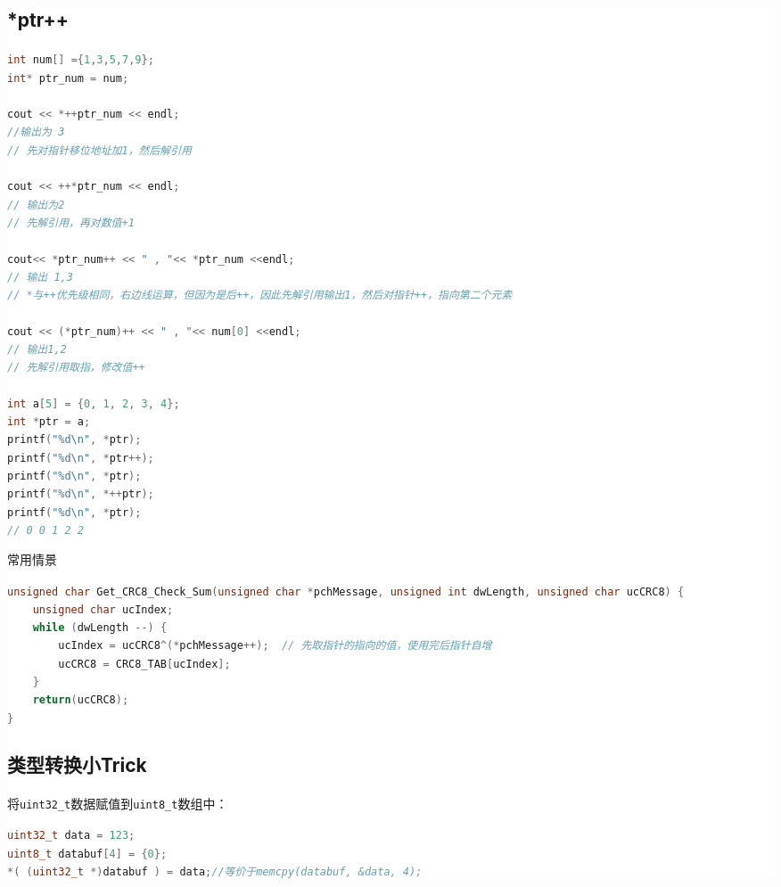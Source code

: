 ## *ptr++

```c
int num[] ={1,3,5,7,9};
int* ptr_num = num;

cout << *++ptr_num << endl;
//输出为 3
// 先对指针移位地址加1，然后解引用

cout << ++*ptr_num << endl;
// 输出为2
// 先解引用，再对数值+1

cout<< *ptr_num++ << " , "<< *ptr_num <<endl;
// 输出 1,3
// *与++优先级相同，右边线运算，但因为是后++，因此先解引用输出1，然后对指针++，指向第二个元素

cout << (*ptr_num)++ << " , "<< num[0] <<endl;
// 输出1,2
// 先解引用取指，修改值++

int a[5] = {0, 1, 2, 3, 4};
int *ptr = a;
printf("%d\n", *ptr);	
printf("%d\n", *ptr++);
printf("%d\n", *ptr);
printf("%d\n", *++ptr);
printf("%d\n", *ptr);
// 0 0 1 2 2
```

常用情景

```c
unsigned char Get_CRC8_Check_Sum(unsigned char *pchMessage, unsigned int dwLength, unsigned char ucCRC8) {
	unsigned char ucIndex;
    while (dwLength --) {
        ucIndex = ucCRC8^(*pchMessage++);  // 先取指针的指向的值，使用完后指针自增
        ucCRC8 = CRC8_TAB[ucIndex];
    }
	return(ucCRC8);
}
```



## 类型转换小Trick

将`uint32_t`数据赋值到`uint8_t`数组中：

```c
uint32_t data = 123;
uint8_t databuf[4] = {0};
*( (uint32_t *)databuf ) = data;//等价于memcpy(databuf, &data, 4);
```
